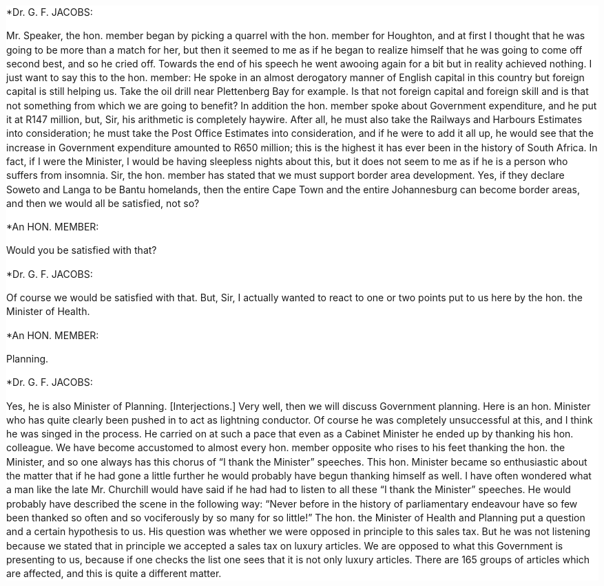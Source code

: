 </speech>

<speech by="#jacobs">

<from>*Dr. <person refersTo="hansard_za">G. F. JACOBS</person>:</from>

<p>Mr. Speaker, the hon. member began by picking a quarrel with the hon. member for Houghton, and at first I thought that he was going to be more than a match for her, but then it seemed to me as if he began to realize himself that he was going to come off second best, and so he cried off. Towards the end of his speech he went awooing again for a bit but in reality achieved nothing. I just want to say this to the hon. member: He spoke in an almost derogatory manner of English capital in this country but foreign capital is still helping us. Take the oil drill near Plettenberg Bay for example. Is that not foreign capital and foreign skill and is that not something from which we are going to benefit&#x003F; In addition the hon. member spoke about Government expenditure, and he put it at R147 million, but, Sir, his arithmetic is completely haywire. After all, he must also take the Railways and Harbours Estimates into consideration; he must take the Post Office Estimates into consideration, and if he were to add it all up, he would see that the increase in Government expenditure amounted to R650 million; this is the highest it has ever been in the history of South Africa. In fact, if I were the Minister, I would be having sleepless nights about this, but it does not seem to me as if he is a person who suffers from insomnia. Sir, the hon. member has stated that we must support border area development. Yes, if they declare Soweto and Langa to be Bantu homelands, then the entire Cape Town and the entire Johannesburg can become border areas, and then we would all be satisfied, not so&#x003F;</p>

</speech>

<speech by="#hon_member">

<from>*An <person refersTo="hansard_za">HON. MEMBER</person>:</from>

<p>Would you be satisfied with that&#x003F;</p>

</speech>

<speech by="#jacobs">

<from>*Dr. <person refersTo="hansard_za">G. F. JACOBS</person>:</from>

<p>Of course we would be satisfied with that. But, Sir, I actually wanted to react to one or two points put to us here by the hon. the Minister of Health.</p>

</speech>

<speech by="#hon_member">

<from>*An <person refersTo="hansard_za">HON. MEMBER</person>:</from>

<p>Planning.</p>

</speech>

<speech by="#jacobs">

<from>*Dr. <person refersTo="hansard_za">G. F. JACOBS</person>:</from>

<p>Yes, he is also Minister of Planning. [Interjections.] Very well, then we will discuss Government planning. Here is an hon. Minister who has quite clearly been pushed in to act as lightning conductor. Of course he was completely unsuccessful at this, and I think he was singed in the process. He carried on at such a pace that even as a Cabinet Minister he ended up by thanking his hon. colleague. We have become accustomed to almost every hon. member opposite who rises to his feet thanking the hon. the Minister, <span class="col_3621-3622" refersTo="page_0298"/>and so one always has this chorus of &#x201C;I thank the Minister&#x201D; speeches. This hon. Minister became so enthusiastic about the matter that if he had gone a little further he would probably have begun thanking himself as well. I have often wondered what a man like the late Mr. Churchill would have said if he had had to listen to all these &#x201C;I thank the Minister&#x201D; speeches. He would probably have described the scene in the following way: &#x201C;Never before in the history of parliamentary endeavour have so few been thanked so often and so vociferously by so many for so little!&#x201D; The hon. the Minister of Health and Planning put a question and a certain hypothesis to us. His question was whether we were opposed in principle to this sales tax. But he was not listening because we stated that in principle we accepted a sales tax on luxury articles. We are opposed to what this Government is presenting to us, because if one checks the list one sees that it is not only luxury articles. There are 165 groups of articles which are affected, and this is quite a different matter.</p>
